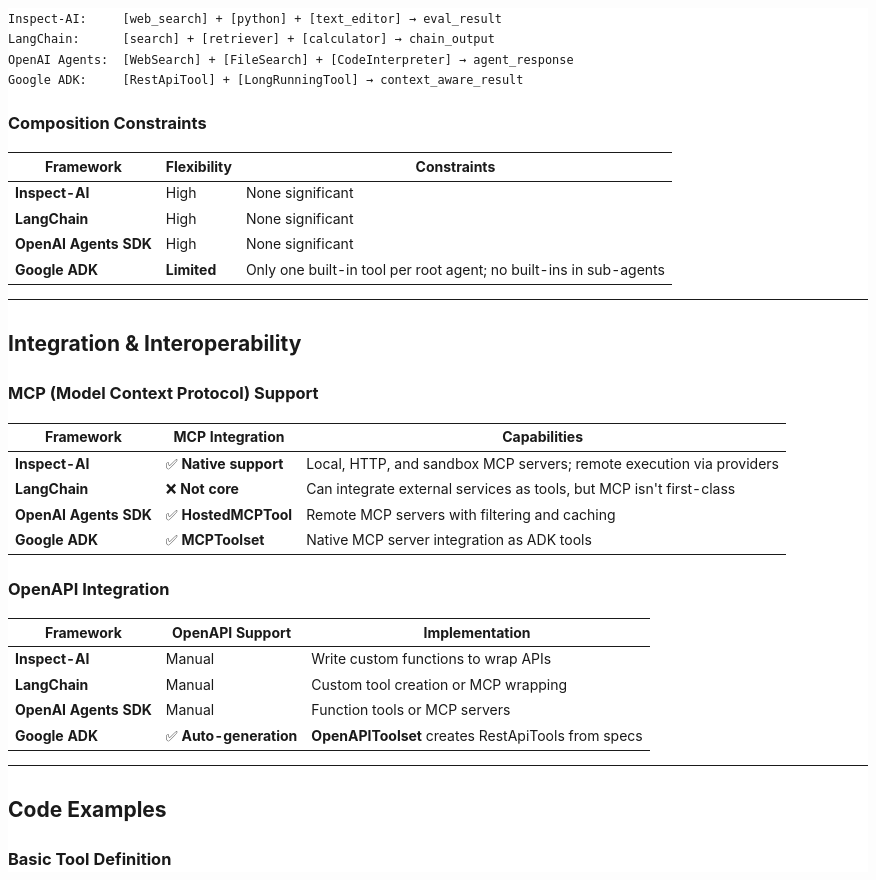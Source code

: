 ```
Inspect-AI:     [web_search] + [python] + [text_editor] → eval_result
LangChain:      [search] + [retriever] + [calculator] → chain_output  
OpenAI Agents:  [WebSearch] + [FileSearch] + [CodeInterpreter] → agent_response
Google ADK:     [RestApiTool] + [LongRunningTool] → context_aware_result
```

### Composition Constraints

| Framework | Flexibility | Constraints |
|-----------|-------------|-------------|
| **Inspect-AI** | High | None significant |
| **LangChain** | High | None significant |  
| **OpenAI Agents SDK** | High | None significant |
| **Google ADK** | **Limited** | Only one built-in tool per root agent; no built-ins in sub-agents |

---

## Integration & Interoperability

### MCP (Model Context Protocol) Support

| Framework | MCP Integration | Capabilities |
|-----------|-----------------|--------------|
| **Inspect-AI** | ✅ **Native support** | Local, HTTP, and sandbox MCP servers; remote execution via providers |
| **LangChain** | ❌ **Not core** | Can integrate external services as tools, but MCP isn't first-class |
| **OpenAI Agents SDK** | ✅ **HostedMCPTool** | Remote MCP servers with filtering and caching |
| **Google ADK** | ✅ **MCPToolset** | Native MCP server integration as ADK tools |

### OpenAPI Integration

| Framework | OpenAPI Support | Implementation |
|-----------|-----------------|----------------|
| **Inspect-AI** | Manual | Write custom functions to wrap APIs |
| **LangChain** | Manual | Custom tool creation or MCP wrapping |
| **OpenAI Agents SDK** | Manual | Function tools or MCP servers |
| **Google ADK** | ✅ **Auto-generation** | **OpenAPIToolset** creates RestApiTools from specs |

---

## Code Examples

### Basic Tool Definition
